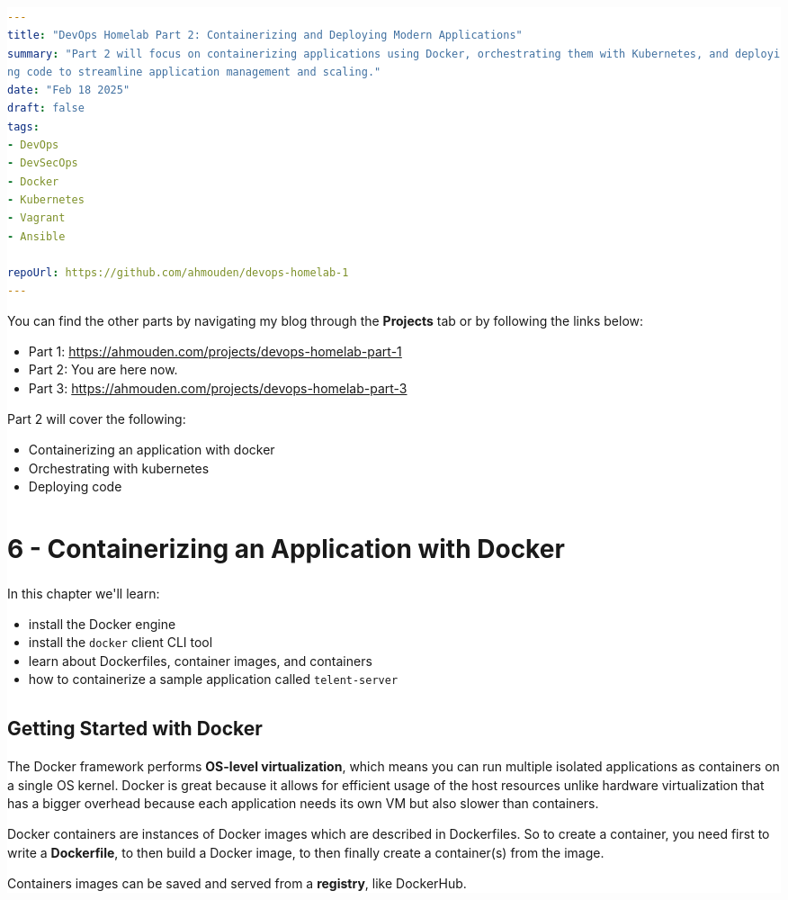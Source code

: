 ```yaml
---
title: "DevOps Homelab Part 2: Containerizing and Deploying Modern Applications"
summary: "Part 2 will focus on containerizing applications using Docker, orchestrating them with Kubernetes, and deploying code to streamline application management and scaling."
date: "Feb 18 2025"
draft: false
tags:
- DevOps
- DevSecOps
- Docker
- Kubernetes
- Vagrant
- Ansible

repoUrl: https://github.com/ahmouden/devops-homelab-1
---
```


You can find the other parts by navigating my blog through the **Projects** tab or by following the links below:

- Part 1: https://ahmouden.com/projects/devops-homelab-part-1
- Part 2: You are here now.
- Part 3: https://ahmouden.com/projects/devops-homelab-part-3

Part 2 will cover the following:
- Containerizing an application with docker
- Orchestrating with kubernetes
- Deploying code


# 6 - Containerizing an Application with Docker

In this chapter we'll learn:
- install the Docker engine
- install the `docker` client CLI tool
- learn about Dockerfiles, container images, and containers
- how to containerize a sample application called `telent-server`

## Getting Started with Docker

The Docker framework performs **OS-level virtualization**, which means you can run multiple isolated applications as containers on a single OS kernel. Docker is great because it allows for efficient usage of the host resources unlike hardware virtualization that has a bigger overhead because each application needs its own VM but also slower than containers.

Docker containers are instances of Docker images which are described in Dockerfiles. So to create a container, you need first to write a **Dockerfile**, to then build a Docker image, to then finally create a container(s) from the image.

Containers images can be saved and served from a **registry**, like DockerHub.
